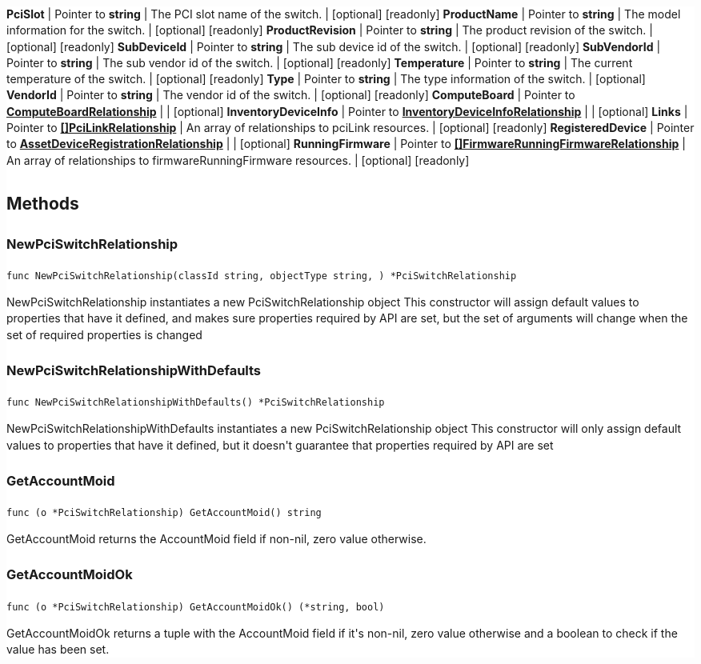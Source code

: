 **PciSlot** | Pointer to **string** | The PCI slot name of the switch. | [optional] [readonly] 
**ProductName** | Pointer to **string** | The model information for the switch. | [optional] [readonly] 
**ProductRevision** | Pointer to **string** | The product revision of the switch. | [optional] [readonly] 
**SubDeviceId** | Pointer to **string** | The sub device id of the switch. | [optional] [readonly] 
**SubVendorId** | Pointer to **string** | The sub vendor id of the switch. | [optional] [readonly] 
**Temperature** | Pointer to **string** | The current temperature of the switch. | [optional] [readonly] 
**Type** | Pointer to **string** | The type information of the switch. | [optional] 
**VendorId** | Pointer to **string** | The vendor id of the switch. | [optional] [readonly] 
**ComputeBoard** | Pointer to [**ComputeBoardRelationship**](compute.Board.Relationship.md) |  | [optional] 
**InventoryDeviceInfo** | Pointer to [**InventoryDeviceInfoRelationship**](inventory.DeviceInfo.Relationship.md) |  | [optional] 
**Links** | Pointer to [**[]PciLinkRelationship**](pci.Link.Relationship.md) | An array of relationships to pciLink resources. | [optional] [readonly] 
**RegisteredDevice** | Pointer to [**AssetDeviceRegistrationRelationship**](asset.DeviceRegistration.Relationship.md) |  | [optional] 
**RunningFirmware** | Pointer to [**[]FirmwareRunningFirmwareRelationship**](firmware.RunningFirmware.Relationship.md) | An array of relationships to firmwareRunningFirmware resources. | [optional] [readonly] 

## Methods

### NewPciSwitchRelationship

`func NewPciSwitchRelationship(classId string, objectType string, ) *PciSwitchRelationship`

NewPciSwitchRelationship instantiates a new PciSwitchRelationship object
This constructor will assign default values to properties that have it defined,
and makes sure properties required by API are set, but the set of arguments
will change when the set of required properties is changed

### NewPciSwitchRelationshipWithDefaults

`func NewPciSwitchRelationshipWithDefaults() *PciSwitchRelationship`

NewPciSwitchRelationshipWithDefaults instantiates a new PciSwitchRelationship object
This constructor will only assign default values to properties that have it defined,
but it doesn't guarantee that properties required by API are set

### GetAccountMoid

`func (o *PciSwitchRelationship) GetAccountMoid() string`

GetAccountMoid returns the AccountMoid field if non-nil, zero value otherwise.

### GetAccountMoidOk

`func (o *PciSwitchRelationship) GetAccountMoidOk() (*string, bool)`

GetAccountMoidOk returns a tuple with the AccountMoid field if it's non-nil, zero value otherwise
and a boolean to check if the value has been set.
